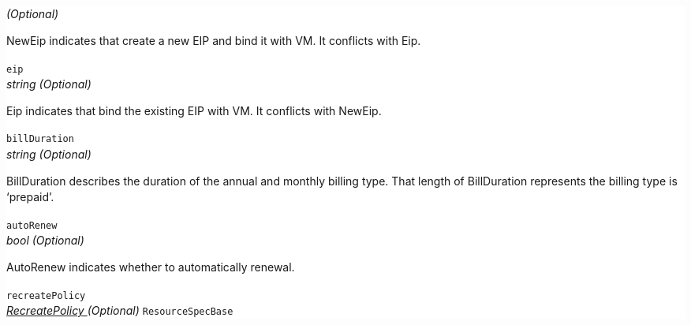 </a>
</em>
</td>
<td>
<em>(Optional)</em>
<p>NewEip indicates that create a new EIP and bind it with VM.
It conflicts with Eip.</p>
</td>
</tr>
<tr>
<td>
<code>eip</code></br>
<em>
string
</em>
</td>
<td>
<em>(Optional)</em>
<p>Eip indicates that bind the existing EIP with VM.
It conflicts with NewEip.</p>
</td>
</tr>
<tr>
<td>
<code>billDuration</code></br>
<em>
string
</em>
</td>
<td>
<em>(Optional)</em>
<p>BillDuration describes the duration of the annual and monthly billing type.
That length of BillDuration represents the billing type is &lsquo;prepaid&rsquo;.</p>
</td>
</tr>
<tr>
<td>
<code>autoRenew</code></br>
<em>
bool
</em>
</td>
<td>
<em>(Optional)</em>
<p>AutoRenew indicates whether to automatically renewal.</p>
</td>
</tr>
<tr>
<td>
<code>recreatePolicy</code></br>
<em>
<a href="#onecloud.yunion.io/v1.RecreatePolicy">
RecreatePolicy
</a>
</em>
</td>
<td>
<em>(Optional)</em>
</td>
</tr>
<tr>
<td>
<code>ResourceSpecBase</code></br>
<em>